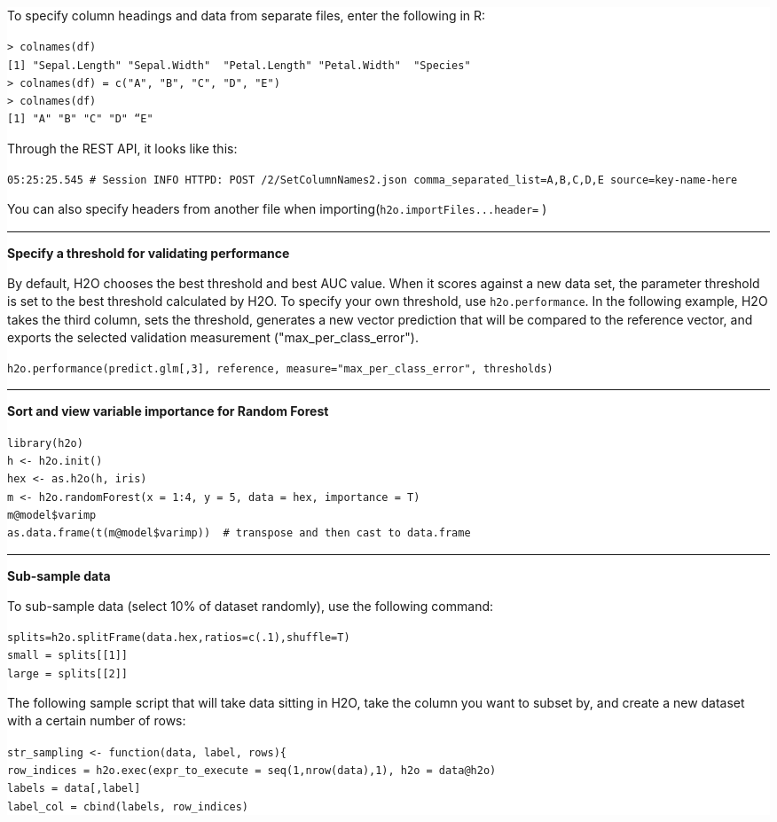 
To specify column headings and data from separate files, enter the following in R: 

	> colnames(df)
	[1] "Sepal.Length" "Sepal.Width"  "Petal.Length" "Petal.Width"  "Species"     
	> colnames(df) = c("A", "B", "C", "D", "E")
	> colnames(df)
	[1] "A" "B" "C" "D" “E"

Through the REST API, it looks like this:

	05:25:25.545 # Session INFO HTTPD: POST /2/SetColumnNames2.json comma_separated_list=A,B,C,D,E source=key-name-here

You can also specify headers from another file when importing(`h2o.importFiles...header=` )

---
<a name="H2ORSpecifyThreshold"></a>
**Specify a threshold for validating performance**

By default, H2O chooses the best threshold and best AUC value. When it scores against a new data set, the parameter threshold is set to the best threshold calculated by H2O. 
To specify your own threshold, use `h2o.performance`. In the following example, H2O takes the third column, sets the threshold, generates a new vector prediction that will be compared to the reference vector, and exports the selected validation measurement ("max_per_class_error"). 
	
	h2o.performance(predict.glm[,3], reference, measure="max_per_class_error", thresholds)

---


<a name="H2OSortVariable"></a>
**Sort and view variable importance for Random Forest** 


	library(h2o)
	h <- h2o.init()
	hex <- as.h2o(h, iris)
	m <- h2o.randomForest(x = 1:4, y = 5, data = hex, importance = T)
	m@model$varimp
	as.data.frame(t(m@model$varimp))  # transpose and then cast to data.frame
	
---


<a name="H2ORSubsample"></a>
**Sub-sample data**



To sub-sample data (select 10% of dataset randomly), use the following command: 

	splits=h2o.splitFrame(data.hex,ratios=c(.1),shuffle=T)
	small = splits[[1]]
	large = splits[[2]]

The following sample script that will take data sitting in H2O, take the column you want to subset by, and create a new dataset with a certain number of rows:

	str_sampling <- function(data, label, rows){
	row_indices = h2o.exec(expr_to_execute = seq(1,nrow(data),1), h2o = data@h2o)
	labels = data[,label]
	label_col = cbind(labels, row_indices)
	